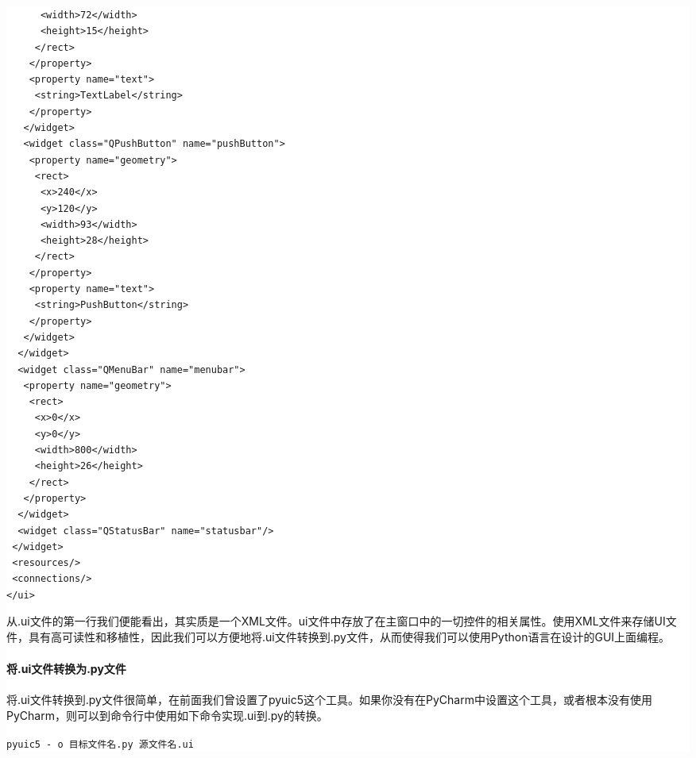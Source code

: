 ```
      <width>72</width>
      <height>15</height>
     </rect>
    </property>
    <property name="text">
     <string>TextLabel</string>
    </property>
   </widget>
   <widget class="QPushButton" name="pushButton">
    <property name="geometry">
     <rect>
      <x>240</x>
      <y>120</y>
      <width>93</width>
      <height>28</height>
     </rect>
    </property>
    <property name="text">
     <string>PushButton</string>
    </property>
   </widget>
  </widget>
  <widget class="QMenuBar" name="menubar">
   <property name="geometry">
    <rect>
     <x>0</x>
     <y>0</y>
     <width>800</width>
     <height>26</height>
    </rect>
   </property>
  </widget>
  <widget class="QStatusBar" name="statusbar"/>
 </widget>
 <resources/>
 <connections/>
</ui>

```

从.ui文件的第一行我们便能看出，其实质是一个XML文件。ui文件中存放了在主窗口中的一切控件的相关属性。使用XML文件来存储UI文件，具有高可读性和移植性，因此我们可以方便地将.ui文件转换到.py文件，从而使得我们可以使用Python语言在设计的GUI上面编程。

#### 将.ui文件转换为.py文件

将.ui文件转换到.py文件很简单，在前面我们曾设置了pyuic5这个工具。如果你没有在PyCharm中设置这个工具，或者根本没有使用PyCharm，则可以到命令行中使用如下命令实现.ui到.py的转换。

```
pyuic5 - o 目标文件名.py 源文件名.ui

```
